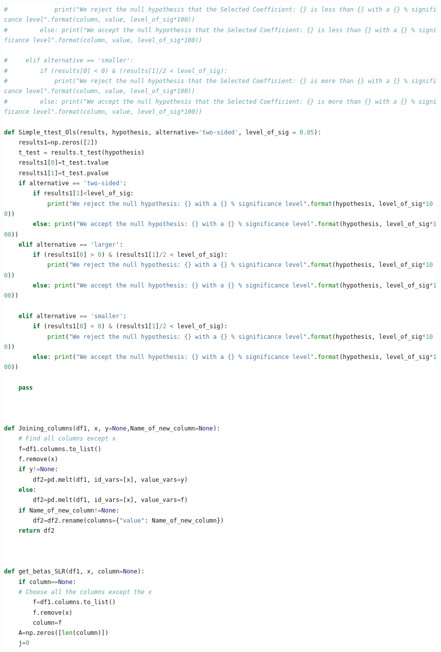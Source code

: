 ```python
#             print("We reject the null hypothesis that the Selected Coefficient: {} is less than {} with a {} % significance level".format(column, value, level_of_sig*100))
#         else: print("We accept the null hypothesis that the Selected Coefficient: {} is less than {} with a {} % significance level".format(column, value, level_of_sig*100))

#     elif alternative == 'smaller':
#         if (results[0] < 0) & (results[1]/2 < level_of_sig):
#             print("We reject the null hypothesis that the Selected Coefficient: {} is more than {} with a {} % significance level".format(column, value, level_of_sig*100))
#         else: print("We accept the null hypothesis that the Selected Coefficient: {} is more than {} with a {} % significance level".format(column, value, level_of_sig*100))

def Simple_ttest_Ols(results, hypothesis, alternative='two-sided', level_of_sig = 0.05):
    results1=np.zeros([2])
    t_test = results.t_test(hypothesis)
    results1[0]=t_test.tvalue
    results1[1]=t_test.pvalue
    if alternative == 'two-sided':
        if results1[1]<level_of_sig:
            print("We reject the null hypothesis: {} with a {} % significance level".format(hypothesis, level_of_sig*100))
        else: print("We accept the null hypothesis: {} with a {} % significance level".format(hypothesis, level_of_sig*100))
    elif alternative == 'larger':
        if (results1[0] > 0) & (results1[1]/2 < level_of_sig):
            print("We reject the null hypothesis: {} with a {} % significance level".format(hypothesis, level_of_sig*100))
        else: print("We accept the null hypothesis: {} with a {} % significance level".format(hypothesis, level_of_sig*100))

    elif alternative == 'smaller':
        if (results1[0] < 0) & (results1[1]/2 < level_of_sig):
            print("We reject the null hypothesis: {} with a {} % significance level".format(hypothesis, level_of_sig*100))
        else: print("We accept the null hypothesis: {} with a {} % significance level".format(hypothesis, level_of_sig*100))

    pass



def Joining_columns(df1, x, y=None,Name_of_new_column=None):
    # Find all columns except x
    f=df1.columns.to_list()
    f.remove(x)
    if y!=None:
        df2=pd.melt(df1, id_vars=[x], value_vars=y)  
    else:
        df2=pd.melt(df1, id_vars=[x], value_vars=f)
    if Name_of_new_column!=None:
        df2=df2.rename(columns={"value": Name_of_new_column})
    return df2



def get_betas_SLR(df1, x, column=None):
    if column==None:
    # Choose all the columns except the x
        f=df1.columns.to_list()
        f.remove(x)
        column=f
    A=np.zeros([len(column)])
    j=0
```
